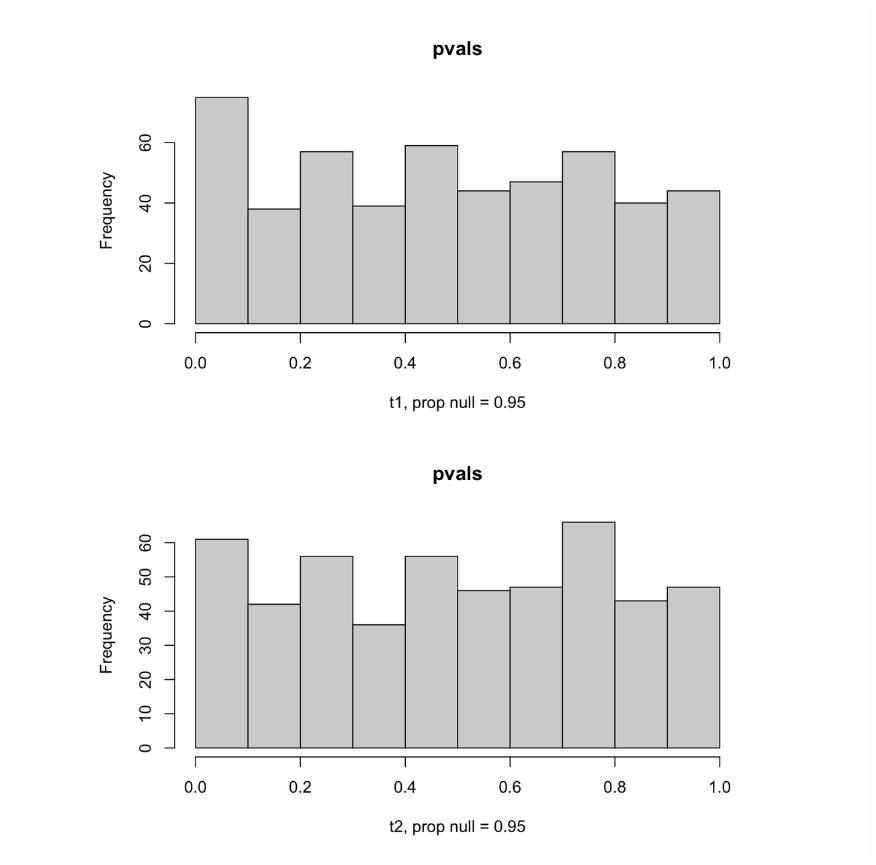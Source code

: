 <img src="07-MC_files/figure-html/unnamed-chunk-2-1.png" width="80%" style="display: block; margin: auto;" /><img src="07-MC_files/figure-html/unnamed-chunk-2-2.png" width="80%" style="display: block; margin: auto;" />